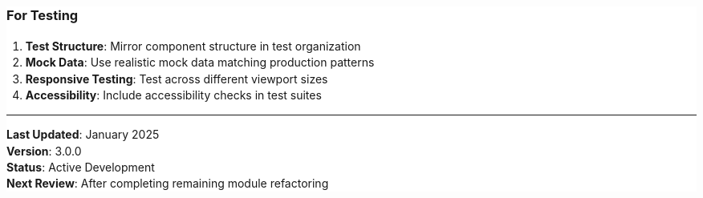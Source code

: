 ### For Testing
1. **Test Structure**: Mirror component structure in test organization
2. **Mock Data**: Use realistic mock data matching production patterns
3. **Responsive Testing**: Test across different viewport sizes
4. **Accessibility**: Include accessibility checks in test suites

---

**Last Updated**: January 2025  
**Version**: 3.0.0  
**Status**: Active Development  
**Next Review**: After completing remaining module refactoring
